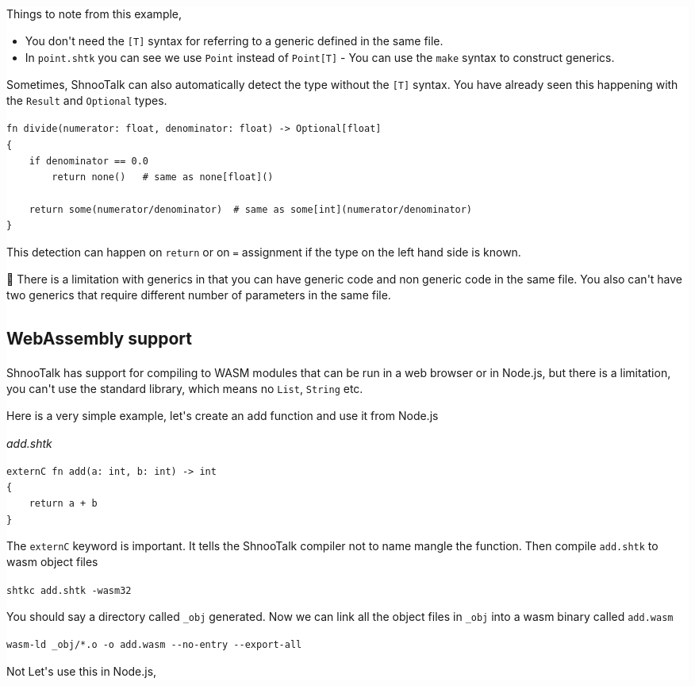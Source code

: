 Things to note from this example,

-   You don't need the `[T]` syntax for referring to a generic defined in the same file.
-   In `point.shtk` you can see we use `Point` instead of `Point[T]` - You can use the `make` syntax to construct generics.

Sometimes, ShnooTalk can also automatically detect the type without the `[T]` syntax. You have already seen this happening with the `Result` and `Optional` types.

```
fn divide(numerator: float, denominator: float) -> Optional[float]
{
    if denominator == 0.0
        return none()   # same as none[float]()

    return some(numerator/denominator)  # same as some[int](numerator/denominator)
}
```

This detection can happen on `return` or on `=` assignment if the type on the left hand side is known.

🦄 There is a limitation with generics in that you can have generic code and non generic code in the same file. You also can't have two generics that require different number of parameters in the same file.

## WebAssembly support

ShnooTalk has support for compiling to WASM modules that can be run in a web browser or in Node.js, but there is a limitation, you can't use the standard library, which means no `List`, `String` etc.

Here is a very simple example, let's create an add function and use it from Node.js

_add.shtk_

```
externC fn add(a: int, b: int) -> int
{
    return a + b
}
```

The `externC` keyword is important. It tells the ShnooTalk compiler not to name mangle the function.
Then compile `add.shtk` to wasm object files

```
shtkc add.shtk -wasm32
```

You should say a directory called `_obj` generated. Now we can link all the object files in `_obj` into a wasm binary called `add.wasm`

```
wasm-ld _obj/*.o -o add.wasm --no-entry --export-all
```

Not Let's use this in Node.js,
